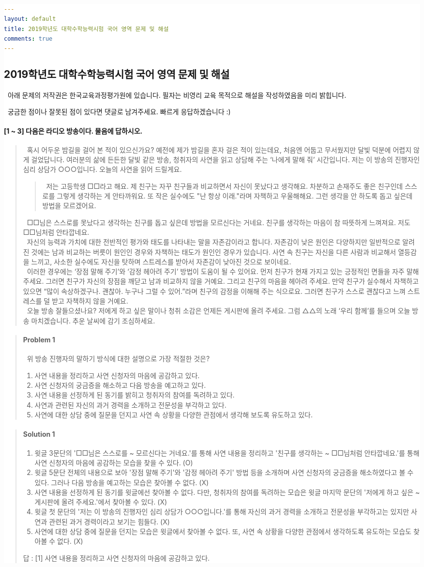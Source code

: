 ```yaml
---
layout: default
title: 2019학년도 대학수학능력시험 국어 영역 문제 및 해설
comments: true
---
```


## 2019학년도 대학수학능력시험 국어 영역 문제 및 해설

  아래 문제의 저작권은 한국교육과정평가원에 있습니다. 필자는 비영리 교육 목적으로 해설을 작성하였음을 미리 밝힙니다.

  궁금한 점이나 잘못된 점이 있다면 댓글로 남겨주세요. 빠르게 응답하겠습니다 :)

#### [1 ~ 3] 다음은 라디오 방송이다. 물음에 답하시오.

>  혹시 어두운 밤길을 걸어 본 적이 있으신가요? 예전에 제가 밤길을 혼자 걸은 적이 있는데요, 처음엔 어둡고 무서웠지만 달빛 덕분에 어렵지 않게 걸었답니다. 여러분의 삶에 든든한 달빛 같은 방송, 청취자의 사연을 읽고 상담해 주는 ‘나에게 말해 줘’ 시간입니다. 저는 이 방송의 진행자인 심리 상담가 ○○○입니다. 오늘의 사연을 읽어 드릴게요.
>
> >  저는 고등학생 □□라고 해요. 제 친구는 자꾸 친구들과 비교하면서 자신이 못났다고 생각해요. 차분하고 손재주도 좋은 친구인데 스스로를 그렇게 생각하는 게 안타까워요. 또 작은 실수에도 "난 항상 이래."라며 자책하고 우울해해요. 그런 생각을 안 하도록 돕고 싶은데 방법을 모르겠어요.
>
>  □□님은 스스로를 못났다고 생각하는 친구를 돕고 싶은데 방법을 모르신다는 거네요. 친구를 생각하는 마음이 참 따뜻하게 느껴져요. 저도 □□님처럼 안타깝네요.  
>  자신의 능력과 가치에 대한 전반적인 평가와 태도를 나타내는 말을 자존감이라고 합니다. 자존감이 낮은 원인은 다양하지만 일반적으로 알려진 것에는 남과 비교하는 버릇이 원인인 경우와 자책하는 태도가 원인인 경우가 있습니다. 사연 속 친구는 자신을 다른 사람과 비교해서 열등감을 느끼고, 사소한 실수에도 자신을 탓하며 스트레스를 받아서 자존감이 낮아진 것으로 보이네요.  
>  이러한 경우에는 ‘장점 말해 주기’와 ‘감정 헤아려 주기’ 방법이 도움이 될 수 있어요. 먼저 친구가 현재 가지고 있는 긍정적인 면들을 자주 말해 주세요. 그러면 친구가 자신의 장점을 깨닫고 남과 비교하지 않을 거예요. 그리고 친구의 마음을 헤아려 주세요. 만약 친구가 실수해서 자책하고 있으면 “많이 속상하겠구나. 괜찮아. 누구나 그럴 수 있어.”라며 친구의 감정을 이해해 주는 식으로요. 그러면 친구가 스스로 괜찮다고 느껴 스트레스를 덜 받고 자책하지 않을 거예요.  
>  오늘 방송 잘들으셨나요? 저에게 하고 싶은 말이나 청취 소감은 언제든 게시판에 올려 주세요. 그럼 △△의 노래 ‘우리 함께’를 들으며 오늘 방송 마치겠습니다. 추운 날씨에 감기 조심하세요.

> #### Problem 1
>
>  위 방송 진행자의 말하기 방식에 대한 설명으로 가장 적절한 것은?  
>
> 1. 사연 내용을 정리하고 사연 신청자의 마음에 공감하고 있다.
> 2. 사연 신청자의 궁금증을 해소하고 다음 방송을 예고하고 있다.
> 3. 사연 내용을 선정하게 된 동기를 밝히고 청취자의 참여를 독려하고 있다.
> 4. 사연과 관련된 자신의 과거 경력을 소개하고 전문성을 부각하고 있다.
> 5. 사연에 대한 상담 중에 질문을 던지고 사연 속 상황을 다양한 관점에서 생각해 보도록 유도하고 있다.

> #### Solution 1
>
> 1. 윗글 3문단의 '□□님은 스스로를 ~ 모르신다는 거네요.'를 통해 사연 내용을 정리하고 '친구를 생각하는 ~ □□님처럼 안타깝네요.'를 통해 사연 신청자의 마음에 공감하는 모습을 찾을 수 있다. (O)
> 2. 윗글 5문단 전체의 내용으로 보아 '장점 말해 주기'와 '감정 헤아려 주기' 방법 등을 소개하며 사연 신청자의 궁금증을 해소하였다고 볼 수 있다. 그러나 다음 방송을 예고하는 모습은 찾아볼 수 없다. (X)
> 3. 사연 내용을 선정하게 된 동기를 윗글에선 찾아볼 수 없다. 다만, 청취자의 참여를 독려하는 모습은 윗글 마지막 문단의 '저에게 하고 싶은 ~ 게시판에 올려 주세요.'에서 찾아볼 수 있다. (X)
> 4. 윗글 첫 문단의 '저는 이 방송의 진행자인 심리 상담가 ○○○입니다.'를 통해 자신의 과거 경력을 소개하고 전문성을 부각하고는 있지만 사연과 관련된 과거 경력이라고 보기는 힘들다. (X)
> 5. 사연에 대한 상담 중에 질문을 던지는 모습은 윗글에서 찾아볼 수 없다. 또, 사연 속 상황을 다양한 관점에서 생각하도록 유도하는 모습도 찾아볼 수 없다. (X)
>
> 답 : [1] 사연 내용을 정리하고 사연 신청자의 마음에 공감하고 있다.
